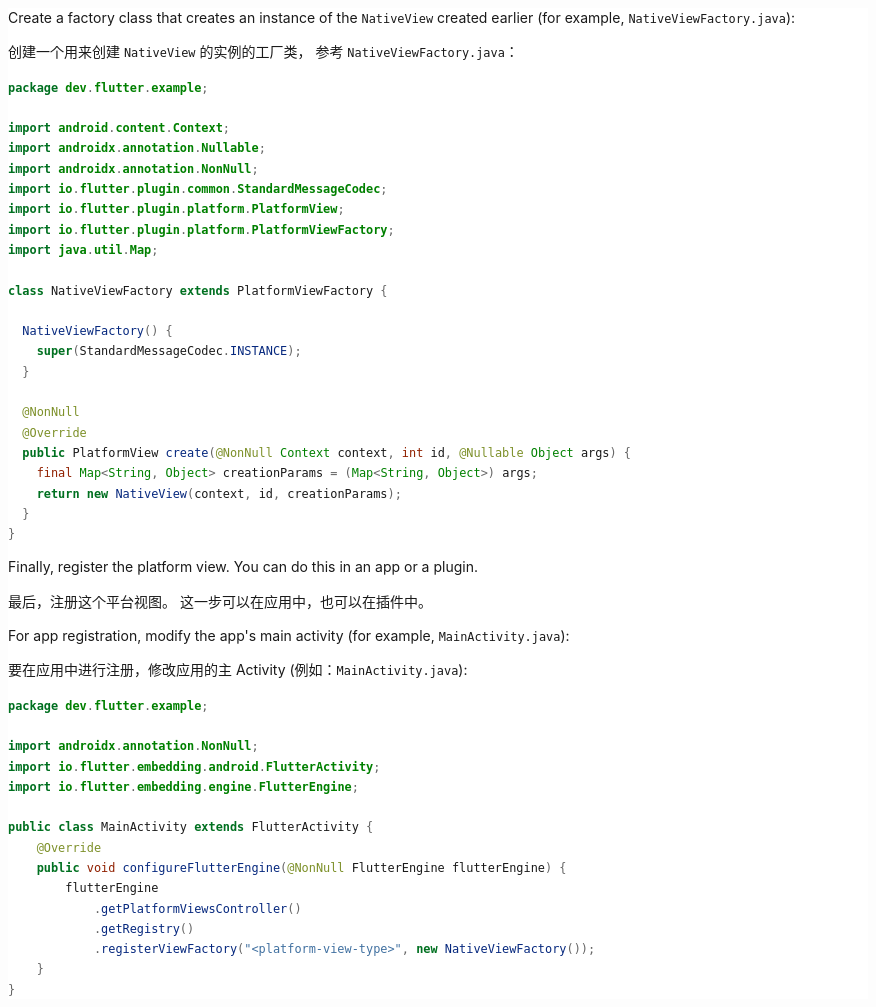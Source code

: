Create a factory class that creates an
instance of the `NativeView` created earlier
(for example, `NativeViewFactory.java`):

创建一个用来创建 `NativeView` 的实例的工厂类，
参考 `NativeViewFactory.java`：

```java
package dev.flutter.example;

import android.content.Context;
import androidx.annotation.Nullable;
import androidx.annotation.NonNull;
import io.flutter.plugin.common.StandardMessageCodec;
import io.flutter.plugin.platform.PlatformView;
import io.flutter.plugin.platform.PlatformViewFactory;
import java.util.Map;

class NativeViewFactory extends PlatformViewFactory {

  NativeViewFactory() {
    super(StandardMessageCodec.INSTANCE);
  }

  @NonNull
  @Override
  public PlatformView create(@NonNull Context context, int id, @Nullable Object args) {
    final Map<String, Object> creationParams = (Map<String, Object>) args;
    return new NativeView(context, id, creationParams);
  }
}
```

Finally, register the platform view.
You can do this in an app or a plugin.

最后，注册这个平台视图。
这一步可以在应用中，也可以在插件中。

For app registration,
modify the app's main activity
(for example, `MainActivity.java`):

要在应用中进行注册，修改应用的主 Activity
(例如：`MainActivity.java`):

```java
package dev.flutter.example;

import androidx.annotation.NonNull;
import io.flutter.embedding.android.FlutterActivity;
import io.flutter.embedding.engine.FlutterEngine;

public class MainActivity extends FlutterActivity {
    @Override
    public void configureFlutterEngine(@NonNull FlutterEngine flutterEngine) {
        flutterEngine
            .getPlatformViewsController()
            .getRegistry()
            .registerViewFactory("<platform-view-type>", new NativeViewFactory());
    }
}
```
